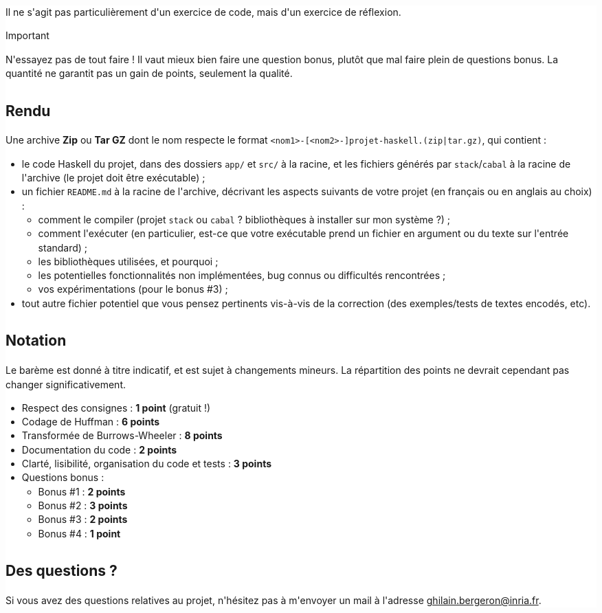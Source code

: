    Il ne s'agit pas particulièrement d'un exercice de code, mais d'un exercice de réflexion.

> [!IMPORTANT]
> N'essayez pas de tout faire ! 
> Il vaut mieux bien faire une question bonus, plutôt que mal faire plein de questions bonus.
> La quantité ne garantit pas un gain de points, seulement la qualité.

## Rendu

Une archive **Zip** ou **Tar GZ** dont le nom respecte le format `<nom1>-[<nom2>-]projet-haskell.(zip|tar.gz)`, qui contient :
- le code Haskell du projet, dans des dossiers `app/` et `src/` à la racine, et les fichiers générés par `stack`/`cabal` à la racine de l'archive (le projet doit être exécutable) ;
- un fichier `README.md` à la racine de l'archive, décrivant les aspects suivants de votre projet (en français ou en anglais au choix) :
  - comment le compiler (projet `stack` ou `cabal` ? bibliothèques à installer sur mon système ?) ;
  - comment l'exécuter (en particulier, est-ce que votre exécutable prend un fichier en argument ou du texte sur l'entrée standard) ;
  - les bibliothèques utilisées, et pourquoi ;
  - les potentielles fonctionnalités non implémentées, bug connus ou difficultés rencontrées ;
  - vos expérimentations (pour le bonus #3) ;
- tout autre fichier potentiel que vous pensez pertinents vis-à-vis de la correction (des exemples/tests de textes encodés, etc).

## Notation 

Le barème est donné à titre indicatif, et est sujet à changements mineurs. 
La répartition des points ne devrait cependant pas changer significativement.

- Respect des consignes : **1 point** (gratuit !)
- Codage de Huffman : **6 points**
- Transformée de Burrows-Wheeler : **8 points**
- Documentation du code : **2 points**
- Clarté, lisibilité, organisation du code et tests : **3 points**
- Questions bonus :
  - Bonus #1 : **2 points**
  - Bonus #2 : **3 points**
  - Bonus #3 : **2 points**
  - Bonus #4 : **1 point**

## Des questions ?

Si vous avez des questions relatives au projet, n'hésitez pas à m'envoyer un mail à l'adresse <ghilain.bergeron@inria.fr>.

